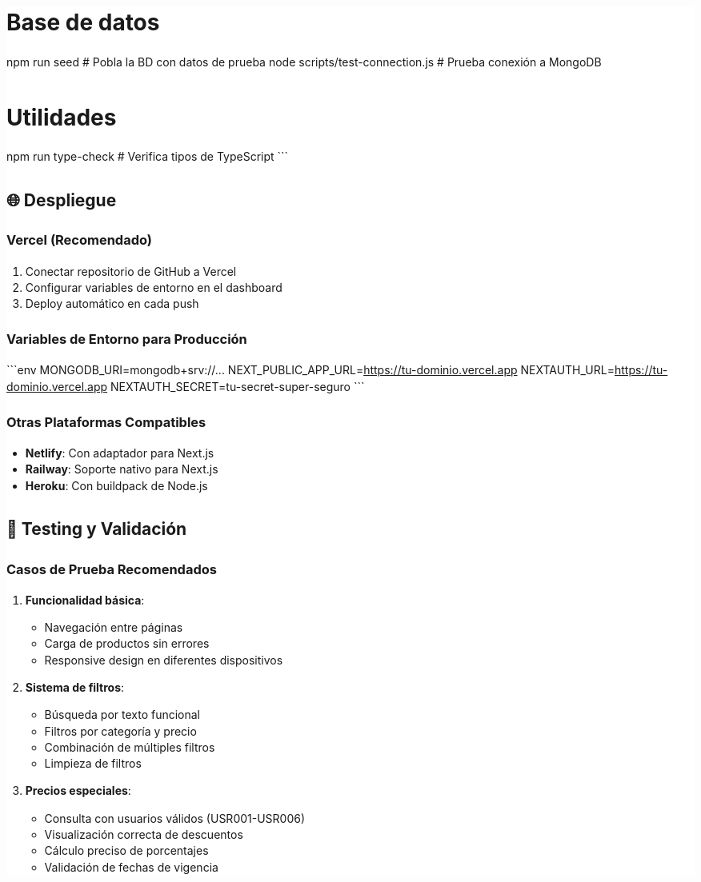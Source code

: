 # Base de datos
npm run seed            # Pobla la BD con datos de prueba
node scripts/test-connection.js  # Prueba conexión a MongoDB

# Utilidades
npm run type-check      # Verifica tipos de TypeScript
\`\`\`

## 🌐 Despliegue

### Vercel (Recomendado)
1. Conectar repositorio de GitHub a Vercel
2. Configurar variables de entorno en el dashboard
3. Deploy automático en cada push

### Variables de Entorno para Producción
\`\`\`env
MONGODB_URI=mongodb+srv://...
NEXT_PUBLIC_APP_URL=https://tu-dominio.vercel.app
NEXTAUTH_URL=https://tu-dominio.vercel.app
NEXTAUTH_SECRET=tu-secret-super-seguro
\`\`\`

### Otras Plataformas Compatibles
- **Netlify**: Con adaptador para Next.js
- **Railway**: Soporte nativo para Next.js
- **Heroku**: Con buildpack de Node.js

## 🧪 Testing y Validación

### Casos de Prueba Recomendados

1. **Funcionalidad básica**:
   - Navegación entre páginas
   - Carga de productos sin errores
   - Responsive design en diferentes dispositivos

2. **Sistema de filtros**:
   - Búsqueda por texto funcional
   - Filtros por categoría y precio
   - Combinación de múltiples filtros
   - Limpieza de filtros

3. **Precios especiales**:
   - Consulta con usuarios válidos (USR001-USR006)
   - Visualización correcta de descuentos
   - Cálculo preciso de porcentajes
   - Validación de fechas de vigencia
